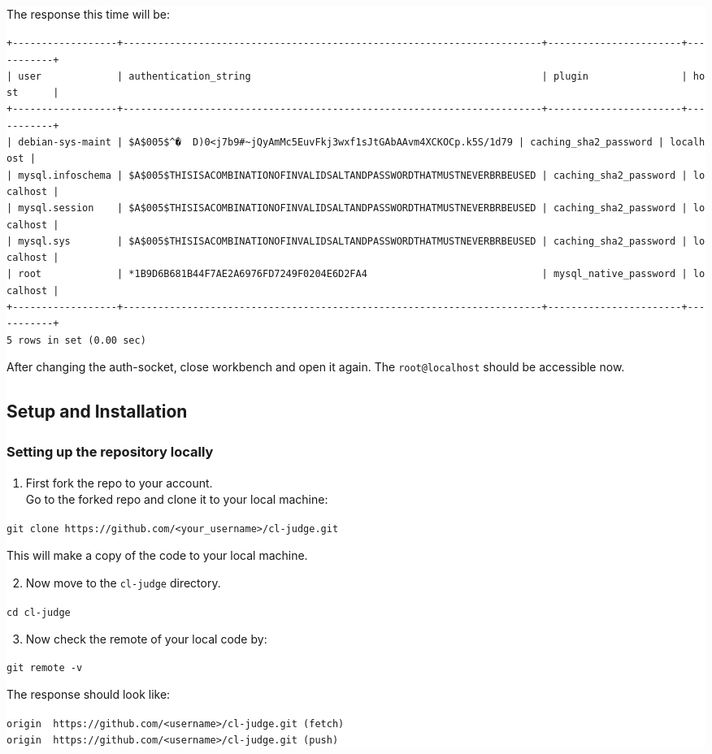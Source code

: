 The response this time will be:

```
+------------------+------------------------------------------------------------------------+-----------------------+-----------+
| user             | authentication_string                                                  | plugin                | host      |
+------------------+------------------------------------------------------------------------+-----------------------+-----------+
| debian-sys-maint | $A$005$^�	D)0<j7b9#~jQyAmMc5EuvFkj3wxf1sJtGAbAAvm4XCKOCp.k5S/1d79 | caching_sha2_password | localhost |
| mysql.infoschema | $A$005$THISISACOMBINATIONOFINVALIDSALTANDPASSWORDTHATMUSTNEVERBRBEUSED | caching_sha2_password | localhost |
| mysql.session    | $A$005$THISISACOMBINATIONOFINVALIDSALTANDPASSWORDTHATMUSTNEVERBRBEUSED | caching_sha2_password | localhost |
| mysql.sys        | $A$005$THISISACOMBINATIONOFINVALIDSALTANDPASSWORDTHATMUSTNEVERBRBEUSED | caching_sha2_password | localhost |
| root             | *1B9D6B681B44F7AE2A6976FD7249F0204E6D2FA4                              | mysql_native_password | localhost |
+------------------+------------------------------------------------------------------------+-----------------------+-----------+
5 rows in set (0.00 sec)
```

After changing the auth-socket, close workbench and open it again. The `root@localhost` should be accessible now.

## Setup and Installation

### Setting up the repository locally

1. First fork the repo to your account.  
   Go to the forked repo and clone it to your local machine:

```
git clone https://github.com/<your_username>/cl-judge.git
```

This will make a copy of the code to your local machine.

2. Now move to the `cl-judge` directory.

```
cd cl-judge
```

3. Now check the remote of your local code by:

```
git remote -v
```

The response should look like:

```
origin	https://github.com/<username>/cl-judge.git (fetch)
origin	https://github.com/<username>/cl-judge.git (push)
```
